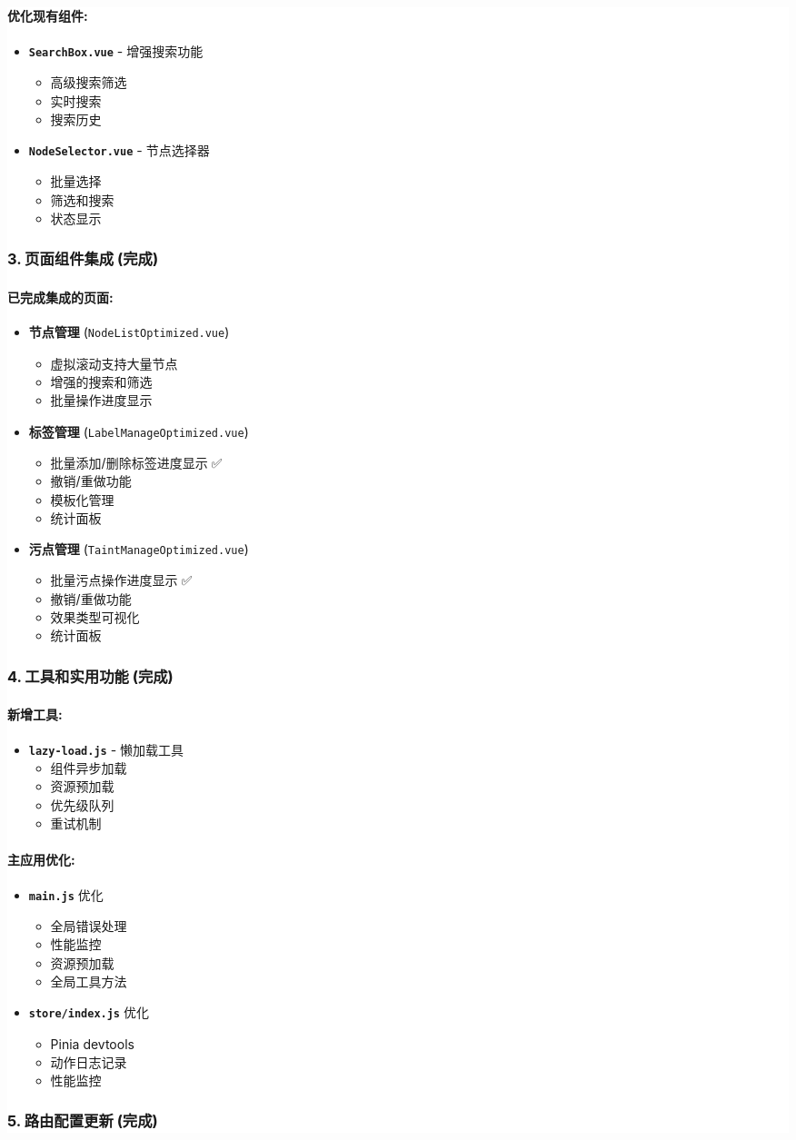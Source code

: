 #### 优化现有组件:
- **`SearchBox.vue`** - 增强搜索功能
  - 高级搜索筛选
  - 实时搜索
  - 搜索历史

- **`NodeSelector.vue`** - 节点选择器
  - 批量选择
  - 筛选和搜索
  - 状态显示

### 3. 页面组件集成 (完成)

#### 已完成集成的页面:
- **节点管理** (`NodeListOptimized.vue`)
  - 虚拟滚动支持大量节点
  - 增强的搜索和筛选
  - 批量操作进度显示

- **标签管理** (`LabelManageOptimized.vue`) 
  - 批量添加/删除标签进度显示 ✅
  - 撤销/重做功能
  - 模板化管理
  - 统计面板

- **污点管理** (`TaintManageOptimized.vue`)
  - 批量污点操作进度显示 ✅
  - 撤销/重做功能
  - 效果类型可视化
  - 统计面板

### 4. 工具和实用功能 (完成)

#### 新增工具:
- **`lazy-load.js`** - 懒加载工具
  - 组件异步加载
  - 资源预加载
  - 优先级队列
  - 重试机制

#### 主应用优化:
- **`main.js`** 优化
  - 全局错误处理
  - 性能监控
  - 资源预加载
  - 全局工具方法

- **`store/index.js`** 优化
  - Pinia devtools
  - 动作日志记录
  - 性能监控

### 5. 路由配置更新 (完成)
